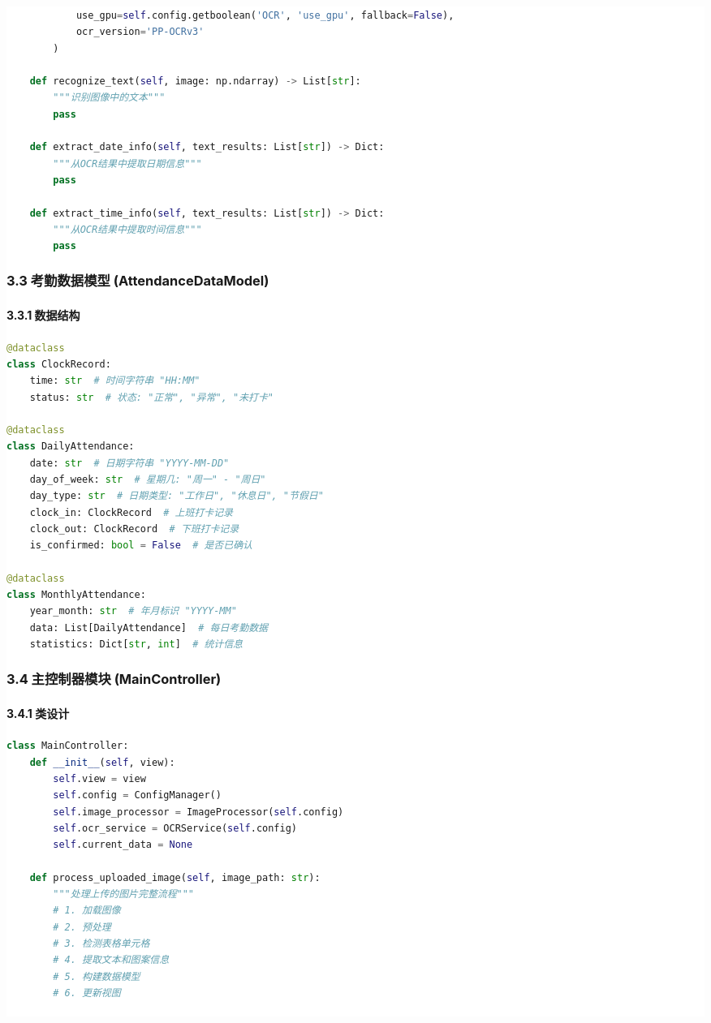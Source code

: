 ```python
            use_gpu=self.config.getboolean('OCR', 'use_gpu', fallback=False),
            ocr_version='PP-OCRv3'
        )
    
    def recognize_text(self, image: np.ndarray) -> List[str]:
        """识别图像中的文本"""
        pass
        
    def extract_date_info(self, text_results: List[str]) -> Dict:
        """从OCR结果中提取日期信息"""
        pass
        
    def extract_time_info(self, text_results: List[str]) -> Dict:
        """从OCR结果中提取时间信息"""
        pass
```

### 3.3 考勤数据模型 (AttendanceDataModel)

#### 3.3.1 数据结构
```python
@dataclass
class ClockRecord:
    time: str  # 时间字符串 "HH:MM"
    status: str  # 状态: "正常", "异常", "未打卡"
    
@dataclass
class DailyAttendance:
    date: str  # 日期字符串 "YYYY-MM-DD"
    day_of_week: str  # 星期几: "周一" - "周日"
    day_type: str  # 日期类型: "工作日", "休息日", "节假日"
    clock_in: ClockRecord  # 上班打卡记录
    clock_out: ClockRecord  # 下班打卡记录
    is_confirmed: bool = False  # 是否已确认
    
@dataclass
class MonthlyAttendance:
    year_month: str  # 年月标识 "YYYY-MM"
    data: List[DailyAttendance]  # 每日考勤数据
    statistics: Dict[str, int]  # 统计信息
```

### 3.4 主控制器模块 (MainController)

#### 3.4.1 类设计
```python
class MainController:
    def __init__(self, view):
        self.view = view
        self.config = ConfigManager()
        self.image_processor = ImageProcessor(self.config)
        self.ocr_service = OCRService(self.config)
        self.current_data = None
        
    def process_uploaded_image(self, image_path: str):
        """处理上传的图片完整流程"""
        # 1. 加载图像
        # 2. 预处理
        # 3. 检测表格单元格
        # 4. 提取文本和图案信息
        # 5. 构建数据模型
        # 6. 更新视图
        
```
